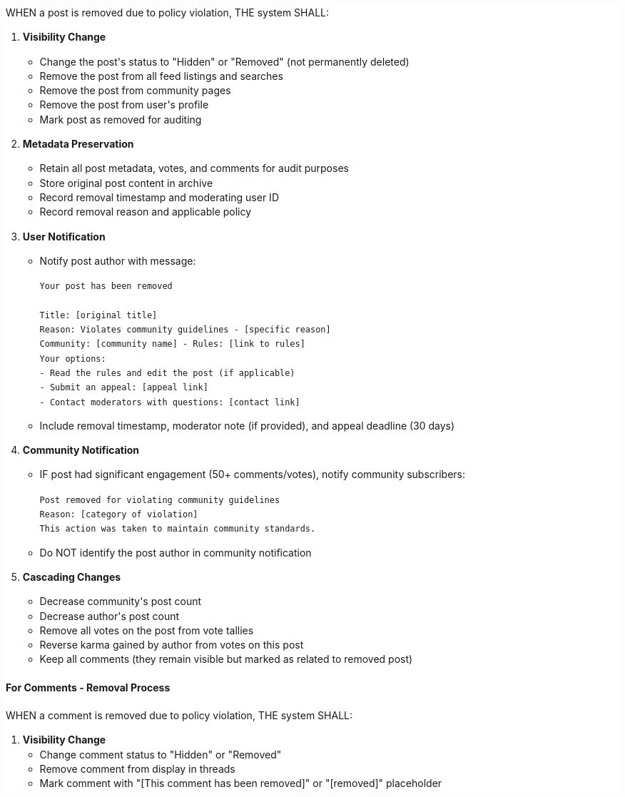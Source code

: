 WHEN a post is removed due to policy violation, THE system SHALL:

1. **Visibility Change**
   - Change the post's status to "Hidden" or "Removed" (not permanently deleted)
   - Remove the post from all feed listings and searches
   - Remove the post from community pages
   - Remove the post from user's profile
   - Mark post as removed for auditing

2. **Metadata Preservation**
   - Retain all post metadata, votes, and comments for audit purposes
   - Store original post content in archive
   - Record removal timestamp and moderating user ID
   - Record removal reason and applicable policy

3. **User Notification**
   - Notify post author with message:
     ```
     Your post has been removed

     Title: [original title]
     Reason: Violates community guidelines - [specific reason]
     Community: [community name] - Rules: [link to rules]
     Your options:
     - Read the rules and edit the post (if applicable)
     - Submit an appeal: [appeal link]
     - Contact moderators with questions: [contact link]
     ```
   - Include removal timestamp, moderator note (if provided), and appeal deadline (30 days)

4. **Community Notification**
   - IF post had significant engagement (50+ comments/votes), notify community subscribers:
     ```
     Post removed for violating community guidelines
     Reason: [category of violation]
     This action was taken to maintain community standards.
     ```
   - Do NOT identify the post author in community notification

5. **Cascading Changes**
   - Decrease community's post count
   - Decrease author's post count
   - Remove all votes on the post from vote tallies
   - Reverse karma gained by author from votes on this post
   - Keep all comments (they remain visible but marked as related to removed post)

#### For Comments - Removal Process

WHEN a comment is removed due to policy violation, THE system SHALL:

1. **Visibility Change**
   - Change comment status to "Hidden" or "Removed"
   - Remove comment from display in threads
   - Mark comment with "[This comment has been removed]" or "[removed]" placeholder
